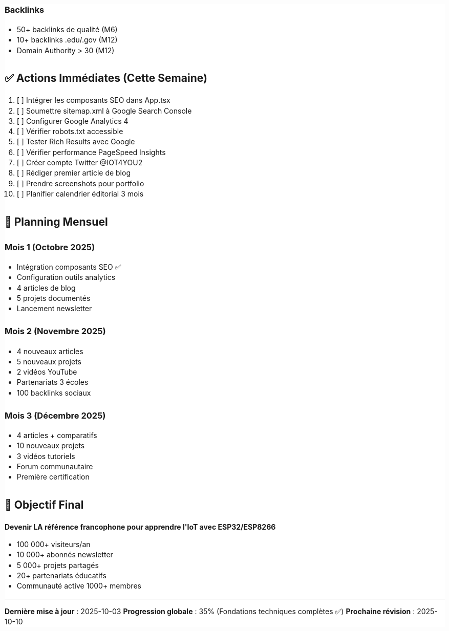 ### Backlinks
- 50+ backlinks de qualité (M6)
- 10+ backlinks .edu/.gov (M12)
- Domain Authority > 30 (M12)

## ✅ Actions Immédiates (Cette Semaine)

1. [ ] Intégrer les composants SEO dans App.tsx
2. [ ] Soumettre sitemap.xml à Google Search Console
3. [ ] Configurer Google Analytics 4
4. [ ] Vérifier robots.txt accessible
5. [ ] Tester Rich Results avec Google
6. [ ] Vérifier performance PageSpeed Insights
7. [ ] Créer compte Twitter @IOT4YOU2
8. [ ] Rédiger premier article de blog
9. [ ] Prendre screenshots pour portfolio
10. [ ] Planifier calendrier éditorial 3 mois

## 📅 Planning Mensuel

### Mois 1 (Octobre 2025)
- Intégration composants SEO ✅
- Configuration outils analytics
- 4 articles de blog
- 5 projets documentés
- Lancement newsletter

### Mois 2 (Novembre 2025)
- 4 nouveaux articles
- 5 nouveaux projets
- 2 vidéos YouTube
- Partenariats 3 écoles
- 100 backlinks sociaux

### Mois 3 (Décembre 2025)
- 4 articles + comparatifs
- 10 nouveaux projets
- 3 vidéos tutoriels
- Forum communautaire
- Première certification

## 🎯 Objectif Final

**Devenir LA référence francophone pour apprendre l'IoT avec ESP32/ESP8266**

- 100 000+ visiteurs/an
- 10 000+ abonnés newsletter
- 5 000+ projets partagés
- 20+ partenariats éducatifs
- Communauté active 1000+ membres

---

**Dernière mise à jour** : 2025-10-03
**Progression globale** : 35% (Fondations techniques complètes ✅)
**Prochaine révision** : 2025-10-10
